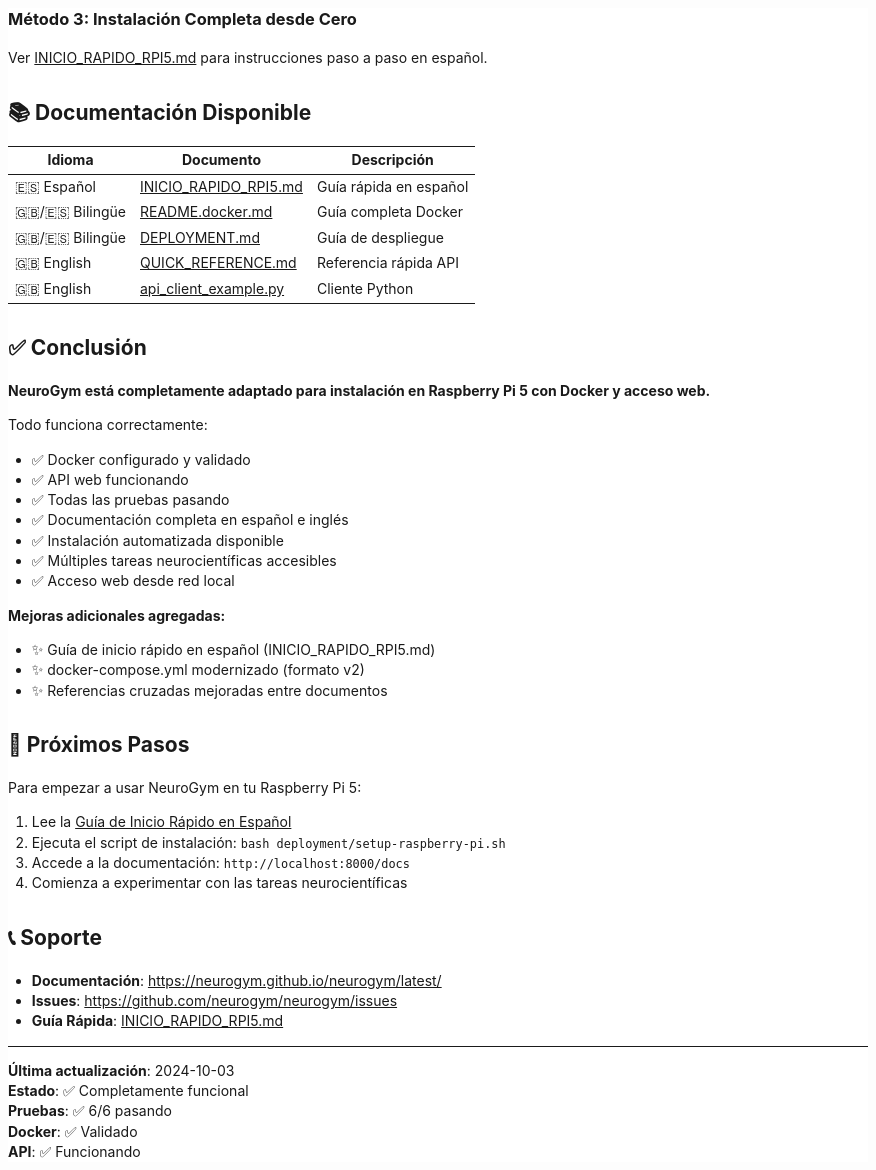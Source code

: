 ### Método 3: Instalación Completa desde Cero
Ver [INICIO_RAPIDO_RPI5.md](INICIO_RAPIDO_RPI5.md) para instrucciones paso a paso en español.

## 📚 Documentación Disponible

| Idioma | Documento | Descripción |
|--------|-----------|-------------|
| 🇪🇸 Español | [INICIO_RAPIDO_RPI5.md](INICIO_RAPIDO_RPI5.md) | Guía rápida en español |
| 🇬🇧/🇪🇸 Bilingüe | [README.docker.md](README.docker.md) | Guía completa Docker |
| 🇬🇧/🇪🇸 Bilingüe | [DEPLOYMENT.md](DEPLOYMENT.md) | Guía de despliegue |
| 🇬🇧 English | [QUICK_REFERENCE.md](deployment/QUICK_REFERENCE.md) | Referencia rápida API |
| 🇬🇧 English | [api_client_example.py](examples/api_client_example.py) | Cliente Python |

## ✅ Conclusión

**NeuroGym está completamente adaptado para instalación en Raspberry Pi 5 con Docker y acceso web.**

Todo funciona correctamente:
- ✅ Docker configurado y validado
- ✅ API web funcionando
- ✅ Todas las pruebas pasando
- ✅ Documentación completa en español e inglés
- ✅ Instalación automatizada disponible
- ✅ Múltiples tareas neurocientíficas accesibles
- ✅ Acceso web desde red local

**Mejoras adicionales agregadas:**
- ✨ Guía de inicio rápido en español (INICIO_RAPIDO_RPI5.md)
- ✨ docker-compose.yml modernizado (formato v2)
- ✨ Referencias cruzadas mejoradas entre documentos

## 🚀 Próximos Pasos

Para empezar a usar NeuroGym en tu Raspberry Pi 5:

1. Lee la [Guía de Inicio Rápido en Español](INICIO_RAPIDO_RPI5.md)
2. Ejecuta el script de instalación: `bash deployment/setup-raspberry-pi.sh`
3. Accede a la documentación: `http://localhost:8000/docs`
4. Comienza a experimentar con las tareas neurocientíficas

## 📞 Soporte

- **Documentación**: https://neurogym.github.io/neurogym/latest/
- **Issues**: https://github.com/neurogym/neurogym/issues
- **Guía Rápida**: [INICIO_RAPIDO_RPI5.md](INICIO_RAPIDO_RPI5.md)

---

**Última actualización**: 2024-10-03  
**Estado**: ✅ Completamente funcional  
**Pruebas**: ✅ 6/6 pasando  
**Docker**: ✅ Validado  
**API**: ✅ Funcionando
